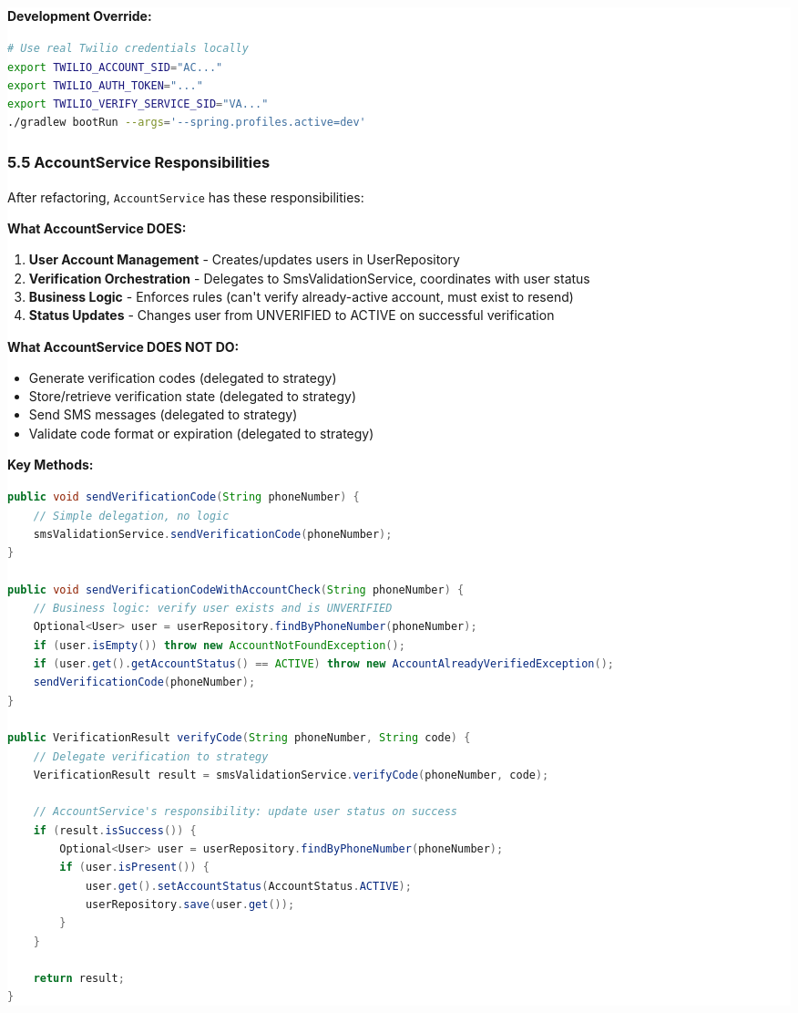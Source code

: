 **Development Override:**
```bash
# Use real Twilio credentials locally
export TWILIO_ACCOUNT_SID="AC..."
export TWILIO_AUTH_TOKEN="..."
export TWILIO_VERIFY_SERVICE_SID="VA..."
./gradlew bootRun --args='--spring.profiles.active=dev'
```

### 5.5 AccountService Responsibilities

After refactoring, `AccountService` has these responsibilities:

**What AccountService DOES:**
1. **User Account Management** - Creates/updates users in UserRepository
2. **Verification Orchestration** - Delegates to SmsValidationService, coordinates with user status
3. **Business Logic** - Enforces rules (can't verify already-active account, must exist to resend)
4. **Status Updates** - Changes user from UNVERIFIED to ACTIVE on successful verification

**What AccountService DOES NOT DO:**
- Generate verification codes (delegated to strategy)
- Store/retrieve verification state (delegated to strategy)
- Send SMS messages (delegated to strategy)
- Validate code format or expiration (delegated to strategy)

**Key Methods:**

```java
public void sendVerificationCode(String phoneNumber) {
    // Simple delegation, no logic
    smsValidationService.sendVerificationCode(phoneNumber);
}

public void sendVerificationCodeWithAccountCheck(String phoneNumber) {
    // Business logic: verify user exists and is UNVERIFIED
    Optional<User> user = userRepository.findByPhoneNumber(phoneNumber);
    if (user.isEmpty()) throw new AccountNotFoundException();
    if (user.get().getAccountStatus() == ACTIVE) throw new AccountAlreadyVerifiedException();
    sendVerificationCode(phoneNumber);
}

public VerificationResult verifyCode(String phoneNumber, String code) {
    // Delegate verification to strategy
    VerificationResult result = smsValidationService.verifyCode(phoneNumber, code);

    // AccountService's responsibility: update user status on success
    if (result.isSuccess()) {
        Optional<User> user = userRepository.findByPhoneNumber(phoneNumber);
        if (user.isPresent()) {
            user.get().setAccountStatus(AccountStatus.ACTIVE);
            userRepository.save(user.get());
        }
    }

    return result;
}
```
